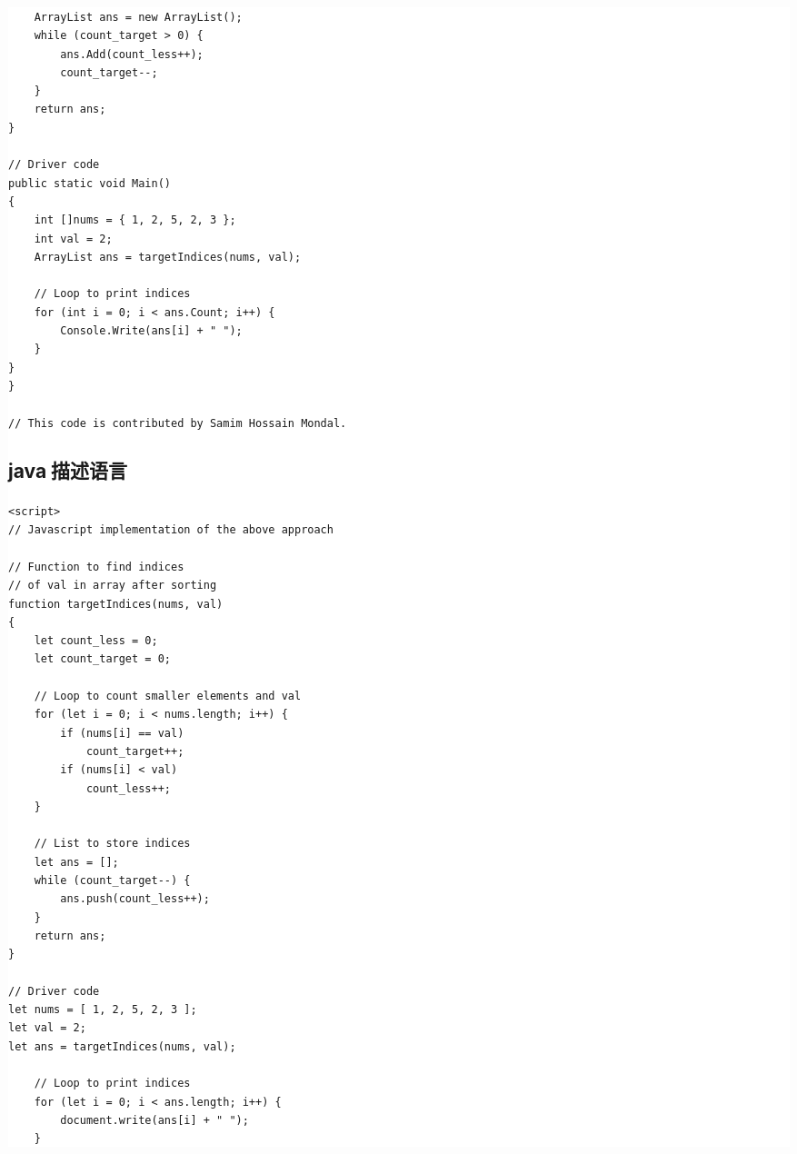 ```
    ArrayList ans = new ArrayList();
    while (count_target > 0) {
        ans.Add(count_less++);
        count_target--;
    }
    return ans;
}

// Driver code
public static void Main()
{
    int []nums = { 1, 2, 5, 2, 3 };
    int val = 2;
    ArrayList ans = targetIndices(nums, val);

    // Loop to print indices
    for (int i = 0; i < ans.Count; i++) {
        Console.Write(ans[i] + " ");
    }
}
}

// This code is contributed by Samim Hossain Mondal.
```

## java 描述语言

```
<script>
// Javascript implementation of the above approach

// Function to find indices
// of val in array after sorting
function targetIndices(nums, val)
{
    let count_less = 0;
    let count_target = 0;

    // Loop to count smaller elements and val
    for (let i = 0; i < nums.length; i++) {
        if (nums[i] == val)
            count_target++;
        if (nums[i] < val)
            count_less++;
    }

    // List to store indices
    let ans = [];
    while (count_target--) {
        ans.push(count_less++);
    }
    return ans;
}

// Driver code
let nums = [ 1, 2, 5, 2, 3 ];
let val = 2;
let ans = targetIndices(nums, val);

    // Loop to print indices
    for (let i = 0; i < ans.length; i++) {
        document.write(ans[i] + " ");
    }
```